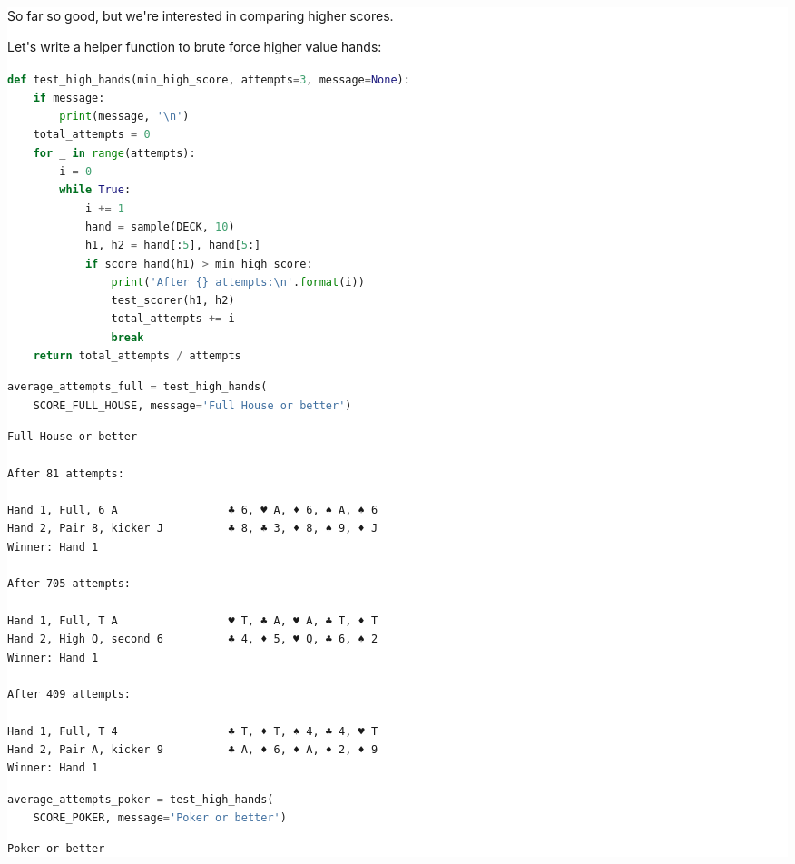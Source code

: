 

So far so good, but we're interested in comparing higher scores.

Let's write a helper function to brute force higher value hands:


```python
def test_high_hands(min_high_score, attempts=3, message=None):
    if message:
        print(message, '\n')
    total_attempts = 0
    for _ in range(attempts):
        i = 0
        while True:
            i += 1
            hand = sample(DECK, 10)
            h1, h2 = hand[:5], hand[5:]
            if score_hand(h1) > min_high_score:
                print('After {} attempts:\n'.format(i))
                test_scorer(h1, h2)
                total_attempts += i
                break
    return total_attempts / attempts
```


```python
average_attempts_full = test_high_hands(
    SCORE_FULL_HOUSE, message='Full House or better')
```

    Full House or better 
    
    After 81 attempts:
    
    Hand 1, Full, 6 A                 ♣ 6, ♥ A, ♦ 6, ♠ A, ♠ 6
    Hand 2, Pair 8, kicker J          ♣ 8, ♣ 3, ♦ 8, ♠ 9, ♦ J
    Winner: Hand 1
    
    After 705 attempts:
    
    Hand 1, Full, T A                 ♥ T, ♣ A, ♥ A, ♣ T, ♦ T
    Hand 2, High Q, second 6          ♣ 4, ♦ 5, ♥ Q, ♣ 6, ♠ 2
    Winner: Hand 1
    
    After 409 attempts:
    
    Hand 1, Full, T 4                 ♣ T, ♦ T, ♠ 4, ♣ 4, ♥ T
    Hand 2, Pair A, kicker 9          ♣ A, ♦ 6, ♦ A, ♦ 2, ♦ 9
    Winner: Hand 1
    



```python
average_attempts_poker = test_high_hands(
    SCORE_POKER, message='Poker or better')
```

    Poker or better 
    